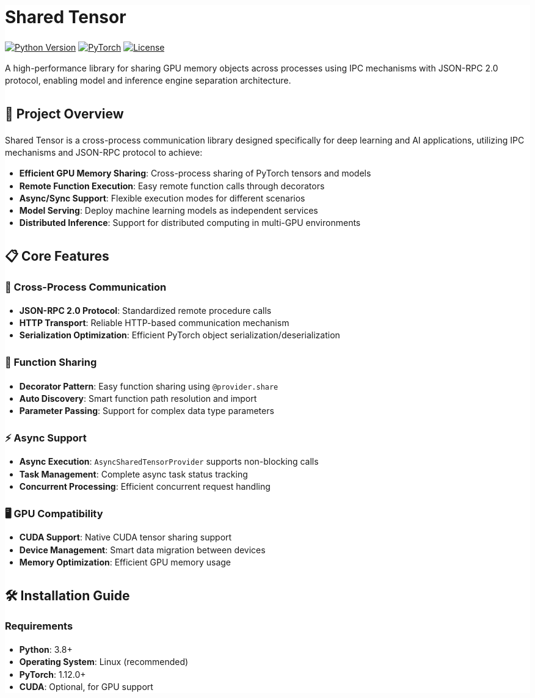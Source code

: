 # Shared Tensor

[![Python Version](https://img.shields.io/badge/python-3.8%2B-blue.svg)](https://python.org)
[![PyTorch](https://img.shields.io/badge/PyTorch-1.12%2B-orange.svg)](https://pytorch.org)
[![License](https://img.shields.io/badge/license-Apache%202.0-green.svg)](LICENSE)

A high-performance library for sharing GPU memory objects across processes using IPC mechanisms with JSON-RPC 2.0 protocol, enabling model and inference engine separation architecture.

## 🚀 Project Overview

Shared Tensor is a cross-process communication library designed specifically for deep learning and AI applications, utilizing IPC mechanisms and JSON-RPC protocol to achieve:

- **Efficient GPU Memory Sharing**: Cross-process sharing of PyTorch tensors and models
- **Remote Function Execution**: Easy remote function calls through decorators
- **Async/Sync Support**: Flexible execution modes for different scenarios
- **Model Serving**: Deploy machine learning models as independent services
- **Distributed Inference**: Support for distributed computing in multi-GPU environments

## 📋 Core Features

### 🔄 Cross-Process Communication
- **JSON-RPC 2.0 Protocol**: Standardized remote procedure calls
- **HTTP Transport**: Reliable HTTP-based communication mechanism
- **Serialization Optimization**: Efficient PyTorch object serialization/deserialization

### 🎯 Function Sharing
- **Decorator Pattern**: Easy function sharing using `@provider.share`
- **Auto Discovery**: Smart function path resolution and import
- **Parameter Passing**: Support for complex data type parameters

### ⚡ Async Support
- **Async Execution**: `AsyncSharedTensorProvider` supports non-blocking calls
- **Task Management**: Complete async task status tracking
- **Concurrent Processing**: Efficient concurrent request handling

### 🖥️ GPU Compatibility
- **CUDA Support**: Native CUDA tensor sharing support
- **Device Management**: Smart data migration between devices
- **Memory Optimization**: Efficient GPU memory usage

## 🛠️ Installation Guide

### Requirements

- **Python**: 3.8+
- **Operating System**: Linux (recommended)
- **PyTorch**: 1.12.0+
- **CUDA**: Optional, for GPU support
